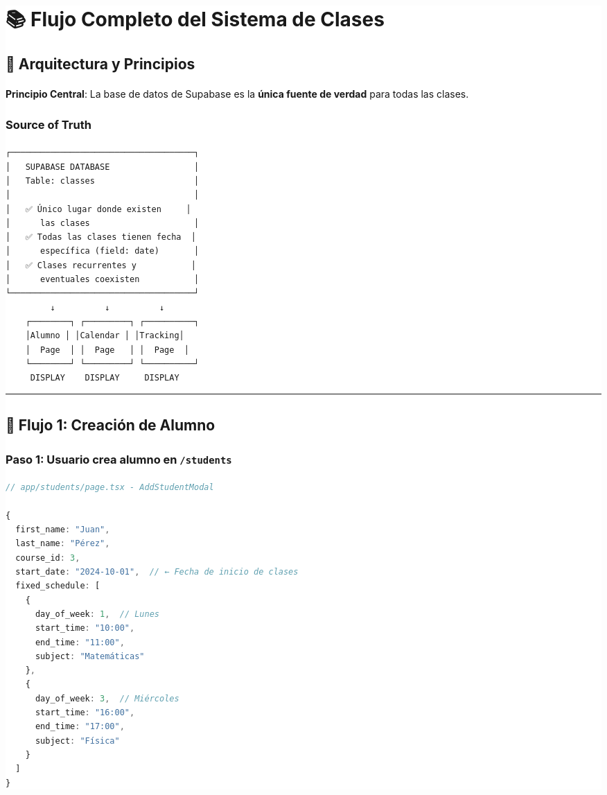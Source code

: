 # 📚 Flujo Completo del Sistema de Clases

## 🎯 Arquitectura y Principios

**Principio Central**: La base de datos de Supabase es la **única fuente de verdad** para todas las clases.

### Source of Truth
```
┌─────────────────────────────────────┐
│   SUPABASE DATABASE                 │
│   Table: classes                    │
│                                     │
│   ✅ Único lugar donde existen     │
│      las clases                     │
│   ✅ Todas las clases tienen fecha  │
│      específica (field: date)       │
│   ✅ Clases recurrentes y           │
│      eventuales coexisten           │
└─────────────────────────────────────┘
         ↓          ↓          ↓
    ┌────────┐ ┌─────────┐ ┌──────────┐
    │Alumno │ │Calendar │ │Tracking│
    │  Page  │ │  Page   │ │  Page  │
    └────────┘ └─────────┘ └──────────┘
     DISPLAY    DISPLAY     DISPLAY
```

---

## 🔄 Flujo 1: Creación de Alumno

### Paso 1: Usuario crea alumno en `/students`

```typescript
// app/students/page.tsx - AddStudentModal

{
  first_name: "Juan",
  last_name: "Pérez",
  course_id: 3,
  start_date: "2024-10-01",  // ← Fecha de inicio de clases
  fixed_schedule: [
    {
      day_of_week: 1,  // Lunes
      start_time: "10:00",
      end_time: "11:00",
      subject: "Matemáticas"
    },
    {
      day_of_week: 3,  // Miércoles
      start_time: "16:00",
      end_time: "17:00",
      subject: "Física"
    }
  ]
}
```

